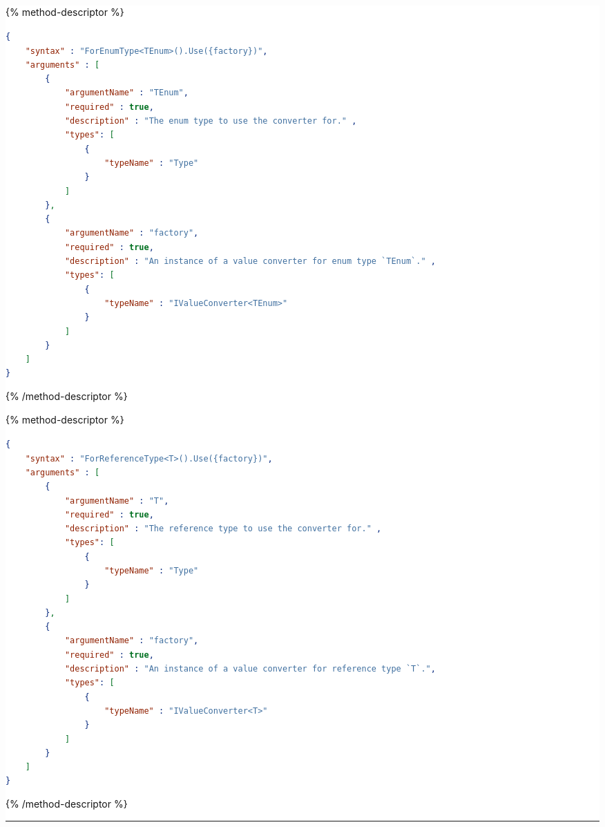 {% method-descriptor %}
```json
{
    "syntax" : "ForEnumType<TEnum>().Use({factory})",
    "arguments" : [
        {
            "argumentName" : "TEnum",
            "required" : true, 
            "description" : "The enum type to use the converter for." ,
            "types": [
                { 
                    "typeName" : "Type"
                }
            ]
        },
        {
            "argumentName" : "factory",
            "required" : true, 
            "description" : "An instance of a value converter for enum type `TEnum`." ,
            "types": [
                { 
                    "typeName" : "IValueConverter<TEnum>"
                }
            ]
        }
    ]
}
```
{% /method-descriptor %}

{% method-descriptor %}
```json
{
    "syntax" : "ForReferenceType<T>().Use({factory})",
    "arguments" : [
        {
            "argumentName" : "T",
            "required" : true, 
            "description" : "The reference type to use the converter for." ,
            "types": [
                { 
                    "typeName" : "Type"
                }
            ]
        },
        {
            "argumentName" : "factory",
            "required" : true, 
            "description" : "An instance of a value converter for reference type `T`.",
            "types": [
                { 
                    "typeName" : "IValueConverter<T>" 
                }
            ]
        }
    ]
}
```
{% /method-descriptor %}

---